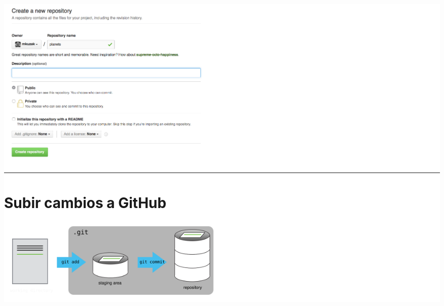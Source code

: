<img class="fragment current-visible" src="images/github-create-repo-02.png" alt="" style="width: 50%">
</div>

---

# Subir cambios a GitHub

<div class="r-stack">
<img class="fragment current-visible" src="images/git-staging-area.svg" alt="" style="width: 50%">